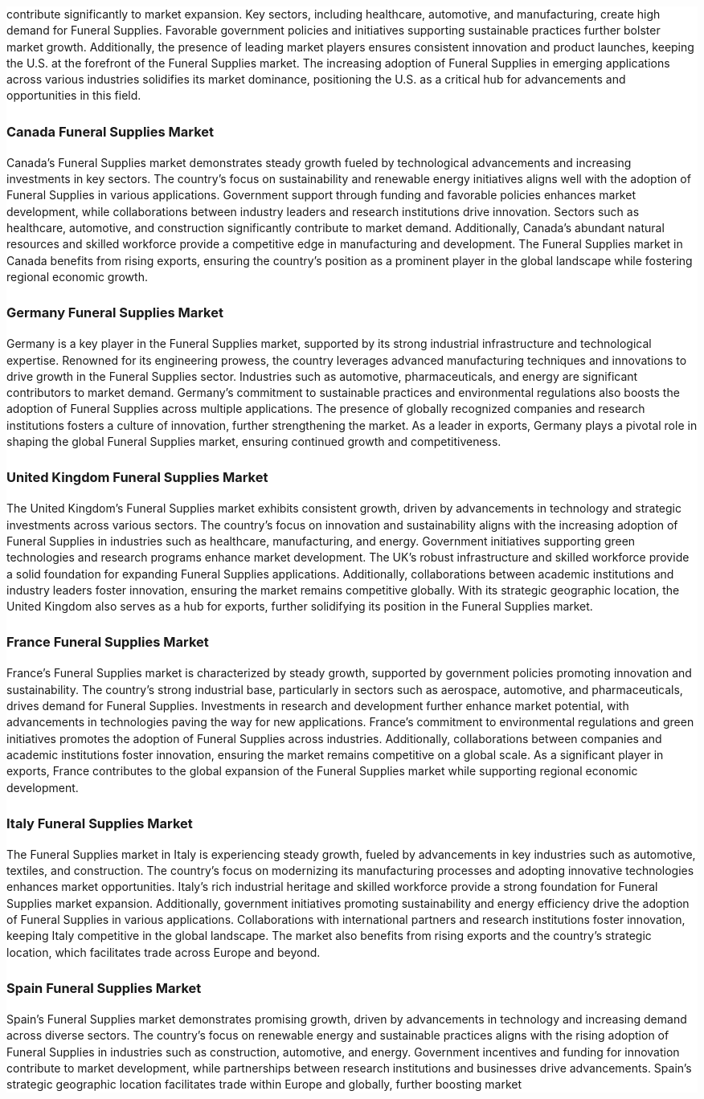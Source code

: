 contribute significantly to market expansion. Key sectors, including healthcare, automotive, and manufacturing, create high demand for Funeral Supplies. Favorable government policies and initiatives supporting sustainable practices further bolster market growth. Additionally, the presence of leading market players ensures consistent innovation and product launches, keeping the U.S. at the forefront of the Funeral Supplies market. The increasing adoption of Funeral Supplies in emerging applications across various industries solidifies its market dominance, positioning the U.S. as a critical hub for advancements and opportunities in this field.</p><h3>Canada Funeral Supplies Market</h3><p>Canada&rsquo;s Funeral Supplies market demonstrates steady growth fueled by technological advancements and increasing investments in key sectors. The country&rsquo;s focus on sustainability and renewable energy initiatives aligns well with the adoption of Funeral Supplies in various applications. Government support through funding and favorable policies enhances market development, while collaborations between industry leaders and research institutions drive innovation. Sectors such as healthcare, automotive, and construction significantly contribute to market demand. Additionally, Canada&rsquo;s abundant natural resources and skilled workforce provide a competitive edge in manufacturing and development. The Funeral Supplies market in Canada benefits from rising exports, ensuring the country&rsquo;s position as a prominent player in the global landscape while fostering regional economic growth.</p><h3>Germany Funeral Supplies Market</h3><p>Germany is a key player in the Funeral Supplies market, supported by its strong industrial infrastructure and technological expertise. Renowned for its engineering prowess, the country leverages advanced manufacturing techniques and innovations to drive growth in the Funeral Supplies sector. Industries such as automotive, pharmaceuticals, and energy are significant contributors to market demand. Germany&rsquo;s commitment to sustainable practices and environmental regulations also boosts the adoption of Funeral Supplies across multiple applications. The presence of globally recognized companies and research institutions fosters a culture of innovation, further strengthening the market. As a leader in exports, Germany plays a pivotal role in shaping the global Funeral Supplies market, ensuring continued growth and competitiveness.</p><h3>United Kingdom Funeral Supplies Market</h3><p>The United Kingdom&rsquo;s Funeral Supplies market exhibits consistent growth, driven by advancements in technology and strategic investments across various sectors. The country&rsquo;s focus on innovation and sustainability aligns with the increasing adoption of Funeral Supplies in industries such as healthcare, manufacturing, and energy. Government initiatives supporting green technologies and research programs enhance market development. The UK&rsquo;s robust infrastructure and skilled workforce provide a solid foundation for expanding Funeral Supplies applications. Additionally, collaborations between academic institutions and industry leaders foster innovation, ensuring the market remains competitive globally. With its strategic geographic location, the United Kingdom also serves as a hub for exports, further solidifying its position in the Funeral Supplies market.</p><h3>France Funeral Supplies Market</h3><p>France&rsquo;s Funeral Supplies market is characterized by steady growth, supported by government policies promoting innovation and sustainability. The country&rsquo;s strong industrial base, particularly in sectors such as aerospace, automotive, and pharmaceuticals, drives demand for Funeral Supplies. Investments in research and development further enhance market potential, with advancements in technologies paving the way for new applications. France&rsquo;s commitment to environmental regulations and green initiatives promotes the adoption of Funeral Supplies across industries. Additionally, collaborations between companies and academic institutions foster innovation, ensuring the market remains competitive on a global scale. As a significant player in exports, France contributes to the global expansion of the Funeral Supplies market while supporting regional economic development.</p><h3>Italy Funeral Supplies Market</h3><p>The Funeral Supplies market in Italy is experiencing steady growth, fueled by advancements in key industries such as automotive, textiles, and construction. The country&rsquo;s focus on modernizing its manufacturing processes and adopting innovative technologies enhances market opportunities. Italy&rsquo;s rich industrial heritage and skilled workforce provide a strong foundation for Funeral Supplies market expansion. Additionally, government initiatives promoting sustainability and energy efficiency drive the adoption of Funeral Supplies in various applications. Collaborations with international partners and research institutions foster innovation, keeping Italy competitive in the global landscape. The market also benefits from rising exports and the country&rsquo;s strategic location, which facilitates trade across Europe and beyond.</p><h3>Spain Funeral Supplies Market</h3><p>Spain&rsquo;s Funeral Supplies market demonstrates promising growth, driven by advancements in technology and increasing demand across diverse sectors. The country&rsquo;s focus on renewable energy and sustainable practices aligns with the rising adoption of Funeral Supplies in industries such as construction, automotive, and energy. Government incentives and funding for innovation contribute to market development, while partnerships between research institutions and businesses drive advancements. Spain&rsquo;s strategic geographic location facilitates trade within Europe and globally, further boosting market